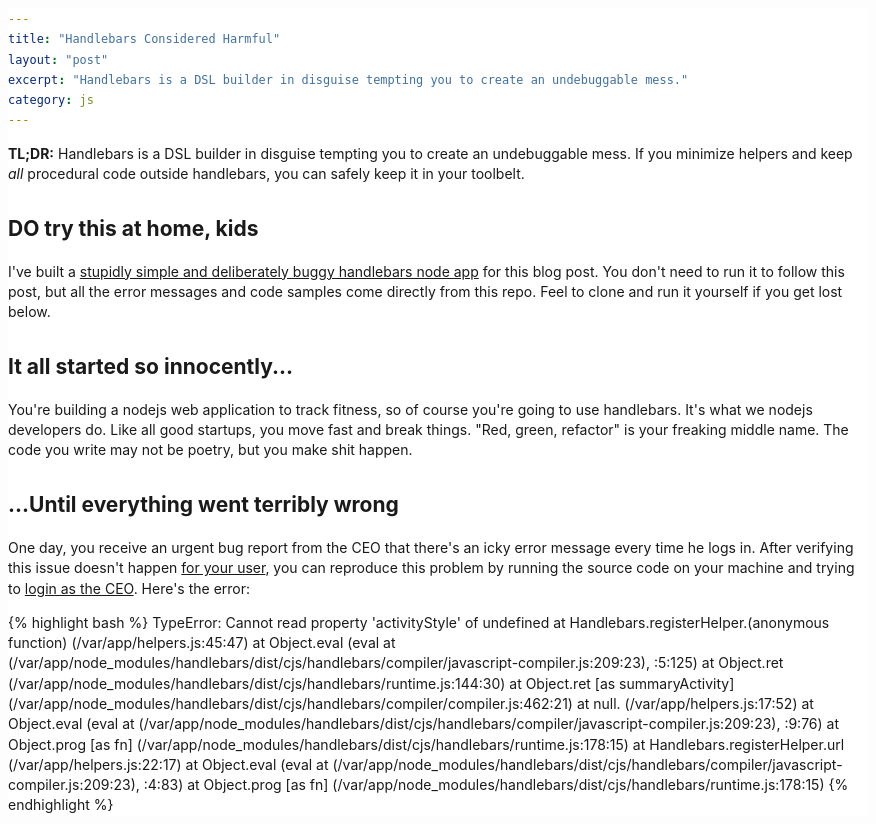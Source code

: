 ```yaml
---
title: "Handlebars Considered Harmful"
layout: "post"
excerpt: "Handlebars is a DSL builder in disguise tempting you to create an undebuggable mess."
category: js
---
```


**TL;DR:** Handlebars is a DSL builder in disguise tempting you to create an
undebuggable mess. If you minimize helpers and keep _all_ procedural code outside handlebars, you can safely keep it in your toolbelt.

## DO try this at home, kids

I've built a [stupidly simple and deliberately buggy handlebars node app](https://github.com/brycefisher/hbs-research) for this blog post. You don't need to run it to follow this post, but all the error messages and code samples come directly from this repo. Feel to clone and run it yourself if you get lost below.

## It all started so innocently...

You're building a nodejs web application to track fitness, so of course you're going to use handlebars. It's what we nodejs developers do. Like all good startups, you move fast and break things. "Red, green, refactor" is your freaking middle name. The code you write may not be poetry, but you make shit happen.

## ...Until everything went terribly wrong

One day, you receive an urgent bug report from the CEO that there's an icky error message every time he logs in. After verifying this issue doesn't happen [for your user](http://localhost:3000/?user=bff), you can reproduce this problem by running the source code on your machine and trying to [login as the CEO](http://localhost:3000/?user=wycats). Here's the error:

{% highlight bash %}
TypeError: Cannot read property 'activityStyle' of undefined
   at Handlebars.registerHelper.(anonymous function) (/var/app/helpers.js:45:47)
   at Object.eval (eval at <anonymous> (/var/app/node_modules/handlebars/dist/cjs/handlebars/compiler/javascript-compiler.js:209:23), <anonymous>:5:125)
   at Object.ret (/var/app/node_modules/handlebars/dist/cjs/handlebars/runtime.js:144:30)
   at Object.ret [as summaryActivity] (/var/app/node_modules/handlebars/dist/cjs/handlebars/compiler/compiler.js:462:21)
    at null.<anonymous> (/var/app/helpers.js:17:52)
    at Object.eval (eval at <anonymous> (/var/app/node_modules/handlebars/dist/cjs/handlebars/compiler/javascript-compiler.js:209:23), <anonymous>:9:76)
    at Object.prog [as fn] (/var/app/node_modules/handlebars/dist/cjs/handlebars/runtime.js:178:15)
    at Handlebars.registerHelper.url (/var/app/helpers.js:22:17)
    at Object.eval (eval at <anonymous> (/var/app/node_modules/handlebars/dist/cjs/handlebars/compiler/javascript-compiler.js:209:23), <anonymous>:4:83)
    at Object.prog [as fn] (/var/app/node_modules/handlebars/dist/cjs/handlebars/runtime.js:178:15)
{% endhighlight %}
